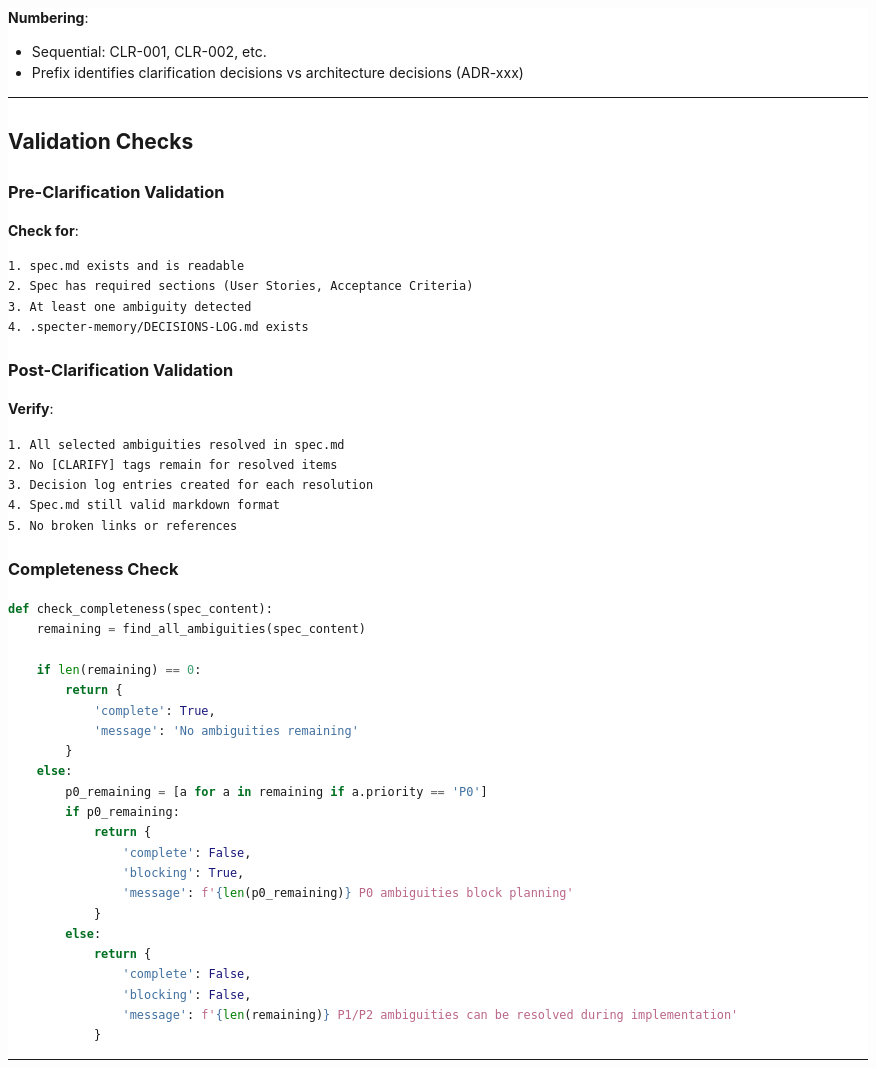 **Numbering**:
- Sequential: CLR-001, CLR-002, etc.
- Prefix identifies clarification decisions vs architecture decisions (ADR-xxx)

---

## Validation Checks

### Pre-Clarification Validation

**Check for**:
```
1. spec.md exists and is readable
2. Spec has required sections (User Stories, Acceptance Criteria)
3. At least one ambiguity detected
4. .specter-memory/DECISIONS-LOG.md exists
```

### Post-Clarification Validation

**Verify**:
```
1. All selected ambiguities resolved in spec.md
2. No [CLARIFY] tags remain for resolved items
3. Decision log entries created for each resolution
4. Spec.md still valid markdown format
5. No broken links or references
```

### Completeness Check

```python
def check_completeness(spec_content):
    remaining = find_all_ambiguities(spec_content)

    if len(remaining) == 0:
        return {
            'complete': True,
            'message': 'No ambiguities remaining'
        }
    else:
        p0_remaining = [a for a in remaining if a.priority == 'P0']
        if p0_remaining:
            return {
                'complete': False,
                'blocking': True,
                'message': f'{len(p0_remaining)} P0 ambiguities block planning'
            }
        else:
            return {
                'complete': False,
                'blocking': False,
                'message': f'{len(remaining)} P1/P2 ambiguities can be resolved during implementation'
            }
```

---